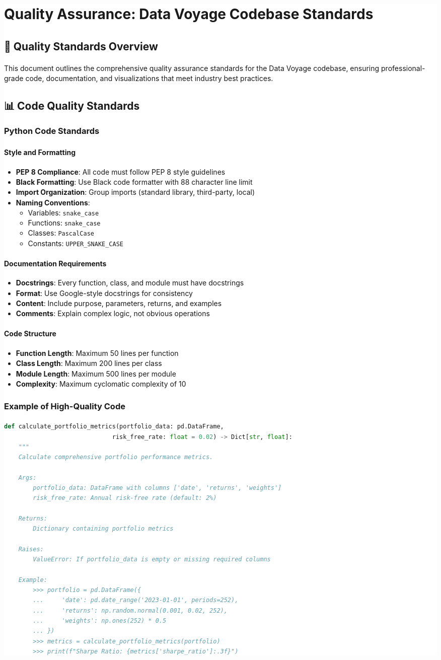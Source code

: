# Quality Assurance: Data Voyage Codebase Standards

## 🎯 Quality Standards Overview

This document outlines the comprehensive quality assurance standards for the Data Voyage codebase, ensuring professional-grade code, documentation, and visualizations that meet industry best practices.

## 📊 Code Quality Standards

### **Python Code Standards**

#### **Style and Formatting**

- **PEP 8 Compliance**: All code must follow PEP 8 style guidelines
- **Black Formatting**: Use Black code formatter with 88 character line limit
- **Import Organization**: Group imports (standard library, third-party, local)
- **Naming Conventions**:
  - Variables: `snake_case`
  - Functions: `snake_case`
  - Classes: `PascalCase`
  - Constants: `UPPER_SNAKE_CASE`

#### **Documentation Requirements**

- **Docstrings**: Every function, class, and module must have docstrings
- **Format**: Use Google-style docstrings for consistency
- **Content**: Include purpose, parameters, returns, and examples
- **Comments**: Explain complex logic, not obvious operations

#### **Code Structure**

- **Function Length**: Maximum 50 lines per function
- **Class Length**: Maximum 200 lines per class
- **Module Length**: Maximum 500 lines per module
- **Complexity**: Maximum cyclomatic complexity of 10

### **Example of High-Quality Code**

```python
def calculate_portfolio_metrics(portfolio_data: pd.DataFrame,
                              risk_free_rate: float = 0.02) -> Dict[str, float]:
    """
    Calculate comprehensive portfolio performance metrics.

    Args:
        portfolio_data: DataFrame with columns ['date', 'returns', 'weights']
        risk_free_rate: Annual risk-free rate (default: 2%)

    Returns:
        Dictionary containing portfolio metrics

    Raises:
        ValueError: If portfolio_data is empty or missing required columns

    Example:
        >>> portfolio = pd.DataFrame({
        ...     'date': pd.date_range('2023-01-01', periods=252),
        ...     'returns': np.random.normal(0.001, 0.02, 252),
        ...     'weights': np.ones(252) * 0.5
        ... })
        >>> metrics = calculate_portfolio_metrics(portfolio)
        >>> print(f"Sharpe Ratio: {metrics['sharpe_ratio']:.3f}")
```